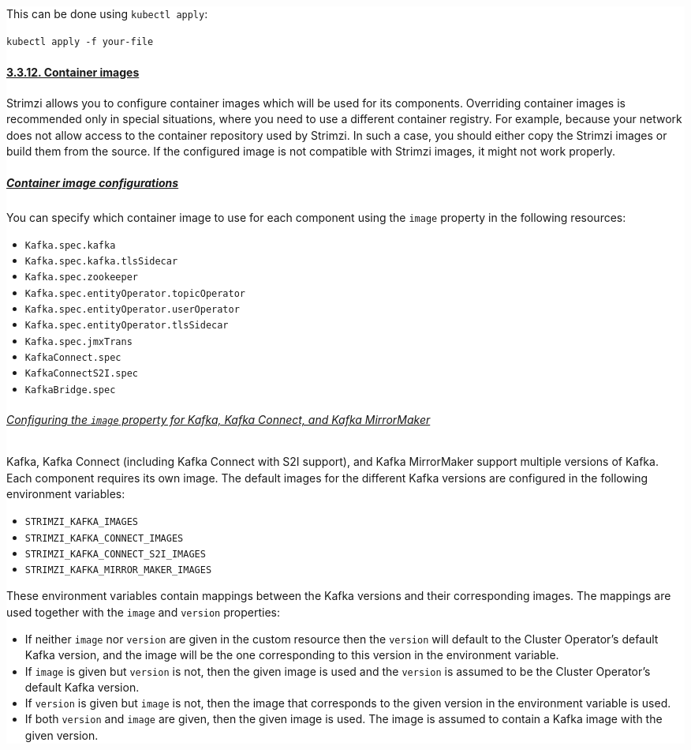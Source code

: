    This can be done using `kubectl apply`:

   ```shell
   kubectl apply -f your-file
   ```

#### [3.3.12. Container images](https://strimzi.io/docs/operators/0.18.0/using.html#assembly-configuring-container-images-deployment-configuration-kafka-connect-s2i)

Strimzi allows you to configure container images which will be used for its components. Overriding container images is recommended only in special situations, where you need to use a different container registry. For example, because your network does not allow access to the container repository used by Strimzi. In such a case, you should either copy the Strimzi images or build them from the source. If the configured image is not compatible with Strimzi images, it might not work properly.

##### [Container image configurations](https://strimzi.io/docs/operators/0.18.0/using.html#ref-configuring-container-images-deployment-configuration-kafka-connect-s2i)

You can specify which container image to use for each component using the `image` property in the following resources:

- `Kafka.spec.kafka`
- `Kafka.spec.kafka.tlsSidecar`
- `Kafka.spec.zookeeper`
- `Kafka.spec.entityOperator.topicOperator`
- `Kafka.spec.entityOperator.userOperator`
- `Kafka.spec.entityOperator.tlsSidecar`
- `Kafka.spec.jmxTrans`
- `KafkaConnect.spec`
- `KafkaConnectS2I.spec`
- `KafkaBridge.spec`

###### [Configuring the `image` property for Kafka, Kafka Connect, and Kafka MirrorMaker](https://strimzi.io/docs/operators/0.18.0/using.html#configuring_the_image_property_for_kafka_kafka_connect_and_kafka_mirrormaker_3)

Kafka, Kafka Connect (including Kafka Connect with S2I support), and Kafka MirrorMaker support multiple versions of Kafka. Each component requires its own image. The default images for the different Kafka versions are configured in the following environment variables:

- `STRIMZI_KAFKA_IMAGES`
- `STRIMZI_KAFKA_CONNECT_IMAGES`
- `STRIMZI_KAFKA_CONNECT_S2I_IMAGES`
- `STRIMZI_KAFKA_MIRROR_MAKER_IMAGES`

These environment variables contain mappings between the Kafka versions and their corresponding images. The mappings are used together with the `image` and `version` properties:

- If neither `image` nor `version` are given in the custom resource then the `version` will default to the Cluster Operator’s default Kafka version, and the image will be the one corresponding to this version in the environment variable.
- If `image` is given but `version` is not, then the given image is used and the `version` is assumed to be the Cluster Operator’s default Kafka version.
- If `version` is given but `image` is not, then the image that corresponds to the given version in the environment variable is used.
- If both `version` and `image` are given, then the given image is used. The image is assumed to contain a Kafka image with the given version.
